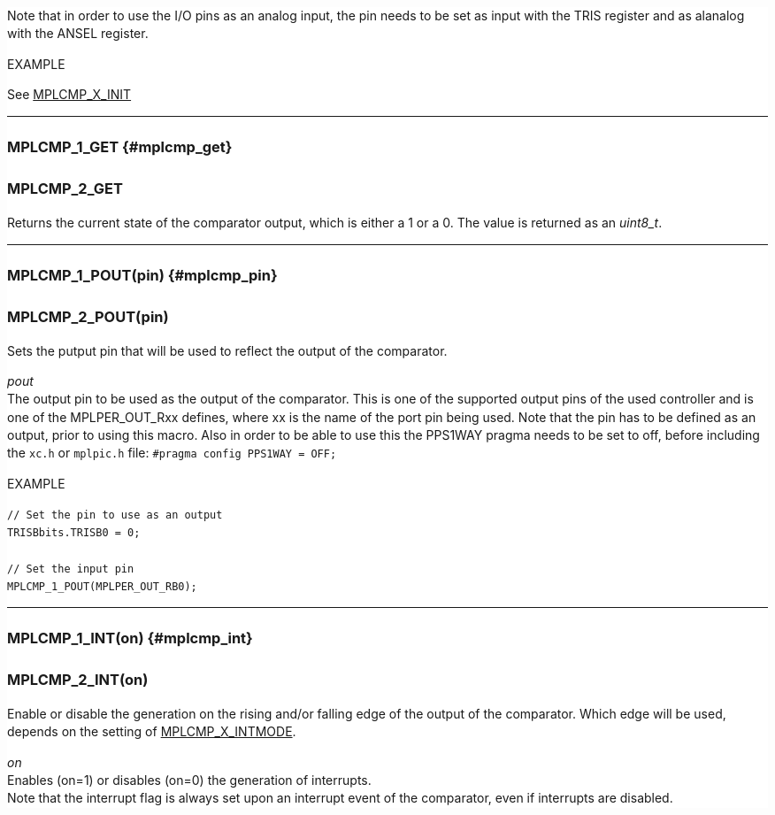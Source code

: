 Note that in order to use the I/O pins as an analog input, the pin needs to be set as input with the TRIS register and as alanalog with the ANSEL register.

EXAMPLE

See [MPLCMP_X_INIT](#mplcmp_init)

---------------------------------------

### MPLCMP_1_GET {#mplcmp_get}

### MPLCMP_2_GET

Returns the current state of the comparator output, which is either a 1 or a 0. The value is returned as an *uint8_t*.

---------------------------------------

### MPLCMP_1_POUT(pin) {#mplcmp_pin}

### MPLCMP_2_POUT(pin)

Sets the putput pin that will be used to reflect the output of the comparator.

*pout*  
The output pin to be used as the output of the comparator. This is one of the supported output pins of the used controller and is one of the MPLPER_OUT_Rxx defines, where xx is the name of the port pin being used.
Note that the pin has to be defined as an output, prior to using this macro. Also in order to be able to use this the PPS1WAY pragma needs to be set to off, before including the `xc.h` or `mplpic.h` file: `#pragma config PPS1WAY = OFF;`

EXAMPLE

```{.c}
// Set the pin to use as an output
TRISBbits.TRISB0 = 0;

// Set the input pin
MPLCMP_1_POUT(MPLPER_OUT_RB0);
```

---------------------------------------

### MPLCMP_1_INT(on) {#mplcmp_int}

### MPLCMP_2_INT(on)

Enable or disable the generation on the rising and/or falling edge of the output of the comparator. Which edge will be used, depends on the setting of [MPLCMP_X_INTMODE](#mplcmp_intmode).

*on*  
Enables (on=1) or disables (on=0) the generation of interrupts.  
Note that the interrupt flag is always set upon an interrupt event of the comparator, even if interrupts are disabled.
